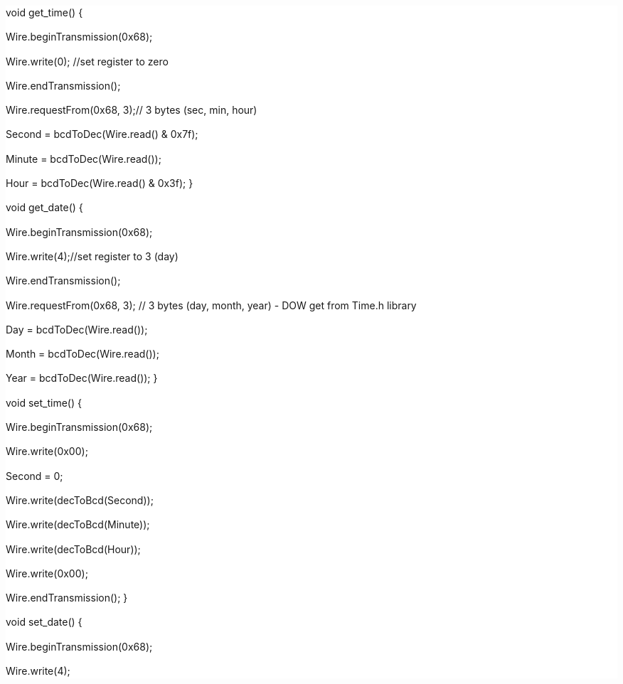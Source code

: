

void get_time() {

  Wire.beginTransmission(0x68);

  Wire.write(0); //set register to zero

  Wire.endTransmission();

  Wire.requestFrom(0x68, 3);// 3 bytes (sec, min, hour)

  Second = bcdToDec(Wire.read() & 0x7f);

  Minute = bcdToDec(Wire.read());

  Hour = bcdToDec(Wire.read() & 0x3f);
}



void get_date() {

  Wire.beginTransmission(0x68);

  Wire.write(4);//set register to 3 (day)

  Wire.endTransmission();

  Wire.requestFrom(0x68, 3); // 3 bytes (day, month, year) - DOW get from Time.h library

  Day  = bcdToDec(Wire.read());

  Month = bcdToDec(Wire.read());

  Year  = bcdToDec(Wire.read());
}



void set_time() {

  Wire.beginTransmission(0x68);

  Wire.write(0x00);

  Second = 0;

  Wire.write(decToBcd(Second));

  Wire.write(decToBcd(Minute));

  Wire.write(decToBcd(Hour));

  Wire.write(0x00);

  Wire.endTransmission();
}



void set_date() {

  Wire.beginTransmission(0x68);

  Wire.write(4);
